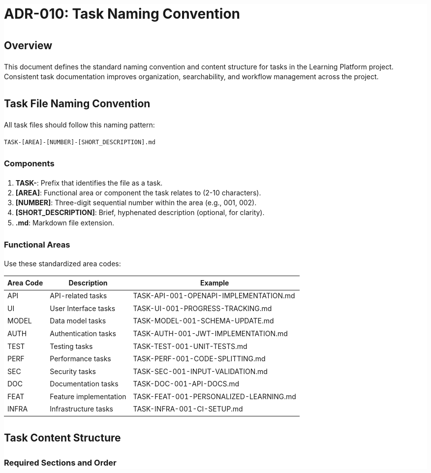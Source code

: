 # ADR-010: Task Naming Convention

## Overview

This document defines the standard naming convention and content structure for tasks in the Learning Platform project. Consistent task documentation improves organization, searchability, and workflow management across the project.

## Task File Naming Convention

All task files should follow this naming pattern:

```
TASK-[AREA]-[NUMBER]-[SHORT_DESCRIPTION].md
```

### Components

1. **TASK-**: Prefix that identifies the file as a task.
2. **[AREA]**: Functional area or component the task relates to (2-10 characters).
3. **[NUMBER]**: Three-digit sequential number within the area (e.g., 001, 002).
4. **[SHORT_DESCRIPTION]**: Brief, hyphenated description (optional, for clarity).
5. **.md**: Markdown file extension.

### Functional Areas

Use these standardized area codes:

| Area Code | Description | Example |
|-----------|-------------|---------|
| API | API-related tasks | TASK-API-001-OPENAPI-IMPLEMENTATION.md |
| UI | User Interface tasks | TASK-UI-001-PROGRESS-TRACKING.md |
| MODEL | Data model tasks | TASK-MODEL-001-SCHEMA-UPDATE.md |
| AUTH | Authentication tasks | TASK-AUTH-001-JWT-IMPLEMENTATION.md |
| TEST | Testing tasks | TASK-TEST-001-UNIT-TESTS.md |
| PERF | Performance tasks | TASK-PERF-001-CODE-SPLITTING.md |
| SEC | Security tasks | TASK-SEC-001-INPUT-VALIDATION.md |
| DOC | Documentation tasks | TASK-DOC-001-API-DOCS.md |
| FEAT | Feature implementation | TASK-FEAT-001-PERSONALIZED-LEARNING.md |
| INFRA | Infrastructure tasks | TASK-INFRA-001-CI-SETUP.md |

## Task Content Structure

### Required Sections and Order

